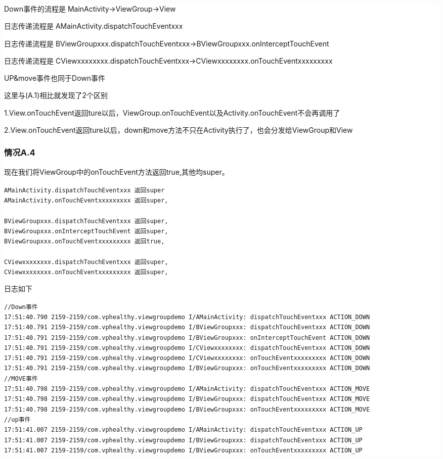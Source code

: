 Down事件的流程是 MainActivity->ViewGroup->View

日志传递流程是 AMainActivity.dispatchTouchEventxxx

日志传递流程是 BViewGroupxxx.dispatchTouchEventxxx->BViewGroupxxx.onInterceptTouchEvent

日志传递流程是 CViewxxxxxxxx.dispatchTouchEventxxx->CViewxxxxxxxx.onTouchEventxxxxxxxxx

UP&move事件也同于Down事件

这里与(A.1)相比就发现了2个区别

1.View.onTouchEvent返回ture以后，ViewGroup.onTouchEvent以及Activity.onTouchEvent不会再调用了

2.View.onTouchEvent返回ture以后，down和move方法不只在Activity执行了，也会分发给ViewGroup和View

### 情况A.4

现在我们将ViewGroup中的onTouchEvent方法返回true,其他均super。
	
	AMainActivity.dispatchTouchEventxxx 返回super
	AMainActivity.onTouchEventxxxxxxxxx 返回super,

	BViewGroupxxx.dispatchTouchEventxxx 返回super, 
	BViewGroupxxx.onInterceptTouchEvent 返回super, 
	BViewGroupxxx.onTouchEventxxxxxxxxx 返回true,

	CViewxxxxxxxx.dispatchTouchEventxxx 返回super,
	CViewxxxxxxxx.onTouchEventxxxxxxxxx 返回super,

日志如下	

	//Down事件	
	17:51:40.790 2159-2159/com.vphealthy.viewgroupdemo I/AMainActivity: dispatchTouchEventxxx ACTION_DOWN
	17:51:40.791 2159-2159/com.vphealthy.viewgroupdemo I/BViewGroupxxx: dispatchTouchEventxxx ACTION_DOWN
	17:51:40.791 2159-2159/com.vphealthy.viewgroupdemo I/BViewGroupxxx: onInterceptTouchEvent ACTION_DOWN
	17:51:40.791 2159-2159/com.vphealthy.viewgroupdemo I/CViewxxxxxxxx: dispatchTouchEventxxx ACTION_DOWN
	17:51:40.791 2159-2159/com.vphealthy.viewgroupdemo I/CViewxxxxxxxx: onTouchEventxxxxxxxxx ACTION_DOWN
	17:51:40.791 2159-2159/com.vphealthy.viewgroupdemo I/BViewGroupxxx: onTouchEventxxxxxxxxx ACTION_DOWN
	//MOVE事件	
	17:51:40.798 2159-2159/com.vphealthy.viewgroupdemo I/AMainActivity: dispatchTouchEventxxx ACTION_MOVE
	17:51:40.798 2159-2159/com.vphealthy.viewgroupdemo I/BViewGroupxxx: dispatchTouchEventxxx ACTION_MOVE
	17:51:40.798 2159-2159/com.vphealthy.viewgroupdemo I/BViewGroupxxx: onTouchEventxxxxxxxxx ACTION_MOVE
	//up事件
	17:51:41.007 2159-2159/com.vphealthy.viewgroupdemo I/AMainActivity: dispatchTouchEventxxx ACTION_UP
	17:51:41.007 2159-2159/com.vphealthy.viewgroupdemo I/BViewGroupxxx: dispatchTouchEventxxx ACTION_UP
	17:51:41.007 2159-2159/com.vphealthy.viewgroupdemo I/BViewGroupxxx: onTouchEventxxxxxxxxx ACTION_UP
